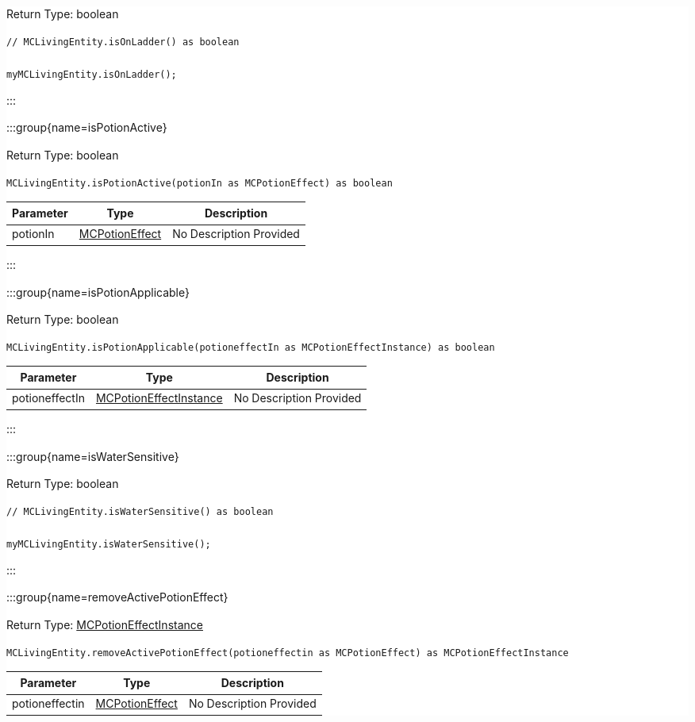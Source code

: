 Return Type: boolean

```zenscript
// MCLivingEntity.isOnLadder() as boolean

myMCLivingEntity.isOnLadder();
```

:::

:::group{name=isPotionActive}

Return Type: boolean

```zenscript
MCLivingEntity.isPotionActive(potionIn as MCPotionEffect) as boolean
```

| Parameter | Type                                                  | Description             |
| --------- | ----------------------------------------------------- | ----------------------- |
| potionIn  | [MCPotionEffect](/vanilla/api/potions/MCPotionEffect) | No Description Provided |


:::

:::group{name=isPotionApplicable}

Return Type: boolean

```zenscript
MCLivingEntity.isPotionApplicable(potioneffectIn as MCPotionEffectInstance) as boolean
```

| Parameter      | Type                                                                  | Description             |
| -------------- | --------------------------------------------------------------------- | ----------------------- |
| potioneffectIn | [MCPotionEffectInstance](/vanilla/api/potions/MCPotionEffectInstance) | No Description Provided |


:::

:::group{name=isWaterSensitive}

Return Type: boolean

```zenscript
// MCLivingEntity.isWaterSensitive() as boolean

myMCLivingEntity.isWaterSensitive();
```

:::

:::group{name=removeActivePotionEffect}

Return Type: [MCPotionEffectInstance](/vanilla/api/potions/MCPotionEffectInstance)

```zenscript
MCLivingEntity.removeActivePotionEffect(potioneffectin as MCPotionEffect) as MCPotionEffectInstance
```

| Parameter      | Type                                                  | Description             |
| -------------- | ----------------------------------------------------- | ----------------------- |
| potioneffectin | [MCPotionEffect](/vanilla/api/potions/MCPotionEffect) | No Description Provided |
